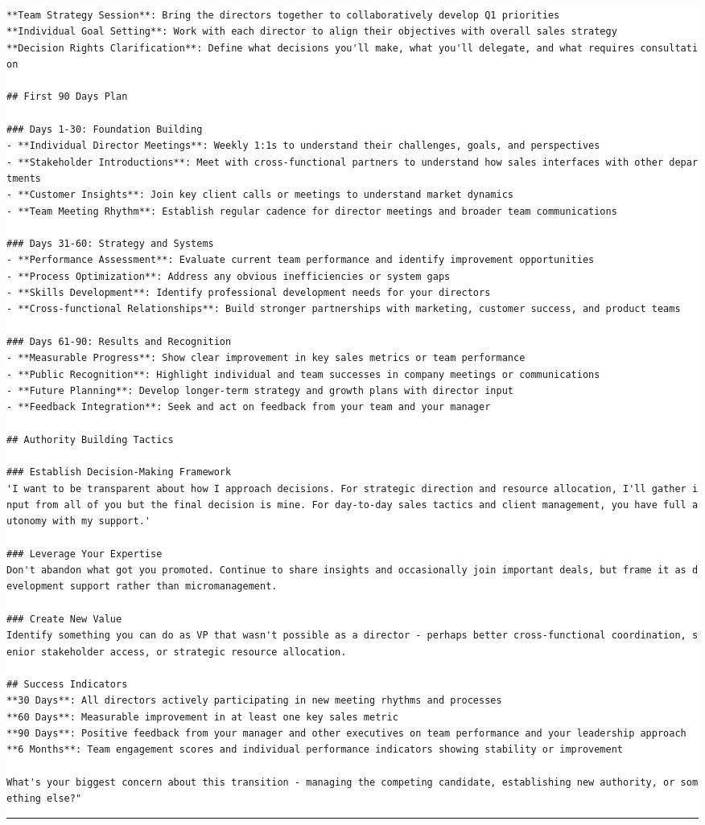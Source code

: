 ```
**Team Strategy Session**: Bring the directors together to collaboratively develop Q1 priorities
**Individual Goal Setting**: Work with each director to align their objectives with overall sales strategy
**Decision Rights Clarification**: Define what decisions you'll make, what you'll delegate, and what requires consultation

## First 90 Days Plan

### Days 1-30: Foundation Building
- **Individual Director Meetings**: Weekly 1:1s to understand their challenges, goals, and perspectives
- **Stakeholder Introductions**: Meet with cross-functional partners to understand how sales interfaces with other departments
- **Customer Insights**: Join key client calls or meetings to understand market dynamics
- **Team Meeting Rhythm**: Establish regular cadence for director meetings and broader team communications

### Days 31-60: Strategy and Systems
- **Performance Assessment**: Evaluate current team performance and identify improvement opportunities
- **Process Optimization**: Address any obvious inefficiencies or system gaps
- **Skills Development**: Identify professional development needs for your directors
- **Cross-functional Relationships**: Build stronger partnerships with marketing, customer success, and product teams

### Days 61-90: Results and Recognition
- **Measurable Progress**: Show clear improvement in key sales metrics or team performance
- **Public Recognition**: Highlight individual and team successes in company meetings or communications
- **Future Planning**: Develop longer-term strategy and growth plans with director input
- **Feedback Integration**: Seek and act on feedback from your team and your manager

## Authority Building Tactics

### Establish Decision-Making Framework
'I want to be transparent about how I approach decisions. For strategic direction and resource allocation, I'll gather input from all of you but the final decision is mine. For day-to-day sales tactics and client management, you have full autonomy with my support.'

### Leverage Your Expertise
Don't abandon what got you promoted. Continue to share insights and occasionally join important deals, but frame it as development support rather than micromanagement.

### Create New Value
Identify something you can do as VP that wasn't possible as a director - perhaps better cross-functional coordination, senior stakeholder access, or strategic resource allocation.

## Success Indicators
**30 Days**: All directors actively participating in new meeting rhythms and processes
**60 Days**: Measurable improvement in at least one key sales metric
**90 Days**: Positive feedback from your manager and other executives on team performance and your leadership approach
**6 Months**: Team engagement scores and individual performance indicators showing stability or improvement

What's your biggest concern about this transition - managing the competing candidate, establishing new authority, or something else?"
```

---